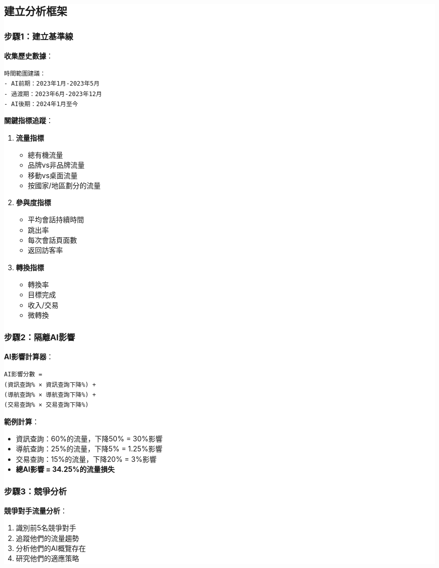 ## 建立分析框架

### 步驟1：建立基準線

**收集歷史數據**：
```
時間範圍建議：
- AI前期：2023年1月-2023年5月
- 過渡期：2023年6月-2023年12月
- AI後期：2024年1月至今
```

**關鍵指標追蹤**：
1. **流量指標**
   - 總有機流量
   - 品牌vs非品牌流量
   - 移動vs桌面流量
   - 按國家/地區劃分的流量

2. **參與度指標**
   - 平均會話持續時間
   - 跳出率
   - 每次會話頁面數
   - 返回訪客率

3. **轉換指標**
   - 轉換率
   - 目標完成
   - 收入/交易
   - 微轉換

### 步驟2：隔離AI影響

**AI影響計算器**：

```
AI影響分數 = 
(資訊查詢% × 資訊查詢下降%) + 
(導航查詢% × 導航查詢下降%) + 
(交易查詢% × 交易查詢下降%)
```

**範例計算**：
- 資訊查詢：60%的流量，下降50% = 30%影響
- 導航查詢：25%的流量，下降5% = 1.25%影響
- 交易查詢：15%的流量，下降20% = 3%影響
- **總AI影響 = 34.25%的流量損失**

### 步驟3：競爭分析

**競爭對手流量分析**：
1. 識別前5名競爭對手
2. 追蹤他們的流量趨勢
3. 分析他們的AI概覽存在
4. 研究他們的適應策略
